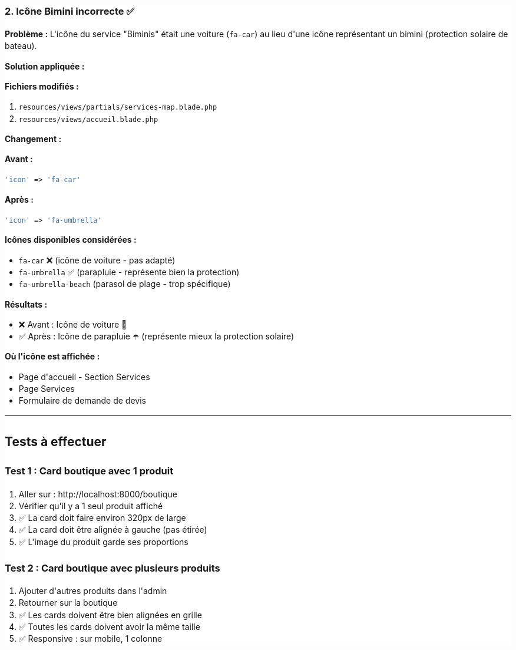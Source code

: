 ### 2. Icône Bimini incorrecte ✅

**Problème :** 
L'icône du service "Biminis" était une voiture (`fa-car`) au lieu d'une icône représentant un bimini (protection solaire de bateau).

**Solution appliquée :**

**Fichiers modifiés :**
1. `resources/views/partials/services-map.blade.php`
2. `resources/views/accueil.blade.php`

**Changement :**

**Avant :**
```php
'icon' => 'fa-car'
```

**Après :**
```php
'icon' => 'fa-umbrella'
```

**Icônes disponibles considérées :**
- `fa-car` ❌ (icône de voiture - pas adapté)
- `fa-umbrella` ✅ (parapluie - représente bien la protection)
- `fa-umbrella-beach` (parasol de plage - trop spécifique)

**Résultats :**
- ❌ Avant : Icône de voiture 🚗
- ✅ Après : Icône de parapluie ☂️ (représente mieux la protection solaire)

**Où l'icône est affichée :**
- Page d'accueil - Section Services
- Page Services
- Formulaire de demande de devis

---

## Tests à effectuer

### Test 1 : Card boutique avec 1 produit

1. Aller sur : http://localhost:8000/boutique
2. Vérifier qu'il y a 1 seul produit affiché
3. ✅ La card doit faire environ 320px de large
4. ✅ La card doit être alignée à gauche (pas étirée)
5. ✅ L'image du produit garde ses proportions

### Test 2 : Card boutique avec plusieurs produits

1. Ajouter d'autres produits dans l'admin
2. Retourner sur la boutique
3. ✅ Les cards doivent être bien alignées en grille
4. ✅ Toutes les cards doivent avoir la même taille
5. ✅ Responsive : sur mobile, 1 colonne
